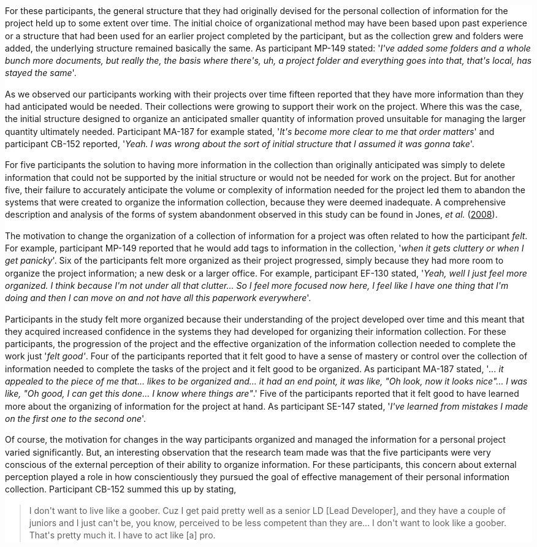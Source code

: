 For these participants, the general structure that they had originally devised for the personal collection of information for the project held up to some extent over time. The initial choice of organizational method may have been based upon past experience or a structure that had been used for an earlier project completed by the participant, but as the collection grew and folders were added, the underlying structure remained basically the same. As participant MP-149 stated: '_I've added some folders and a whole bunch more documents, but really the, the basis where there's, uh, a project folder and everything goes into that, that's local, has stayed the same_'.

As we observed our participants working with their projects over time fifteen reported that they have more information than they had anticipated would be needed. Their collections were growing to support their work on the project. Where this was the case, the initial structure designed to organize an anticipated smaller quantity of information proved unsuitable for managing the larger quantity ultimately needed. Participant MA-187 for example stated, '_It's become more clear to me that order matters_' and participant CB-152 reported, '_Yeah. I was wrong about the sort of initial structure that I assumed it was gonna take_'.

For five participants the solution to having more information in the collection than originally anticipated was simply to delete information that could not be supported by the initial structure or would not be needed for work on the project. But for another five, their failure to accurately anticipate the volume or complexity of information needed for the project led them to abandon the systems that were created to organize the information collection, because they were deemed inadequate. A comprehensive description and analysis of the forms of system abandonment observed in this study can be found in Jones, _et al._ ([2008](#jon08)).

The motivation to change the organization of a collection of information for a project was often related to how the participant _felt_. For example, participant MP-149 reported that he would add tags to information in the collection, '_when it gets cluttery or when I get panicky_'. Six of the participants felt more organized as their project progressed, simply because they had more room to organize the project information; a new desk or a larger office. For example, participant EF-130 stated, '_Yeah, well I just feel more organized. I think because I'm not under all that clutter... So I feel more focused now here, I feel like I have one thing that I'm doing and then I can move on and not have all this paperwork everywhere_'.

Participants in the study felt more organized because their understanding of the project developed over time and this meant that they acquired increased confidence in the systems they had developed for organizing their information collection. For these participants, the progression of the project and the effective organization of the information collection needed to complete the work just '_felt good'_. Four of the participants reported that it felt good to have a sense of mastery or control over the collection of information needed to complete the tasks of the project and it felt good to be organized. As participant MA-187 stated, '_... it appealed to the piece of me that... likes to be organized and... it had an end point, it was like, "Oh look, now it looks nice"... I was like, "Oh good, I can get this done... I know where things are"_.' Five of the participants reported that it felt good to have learned more about the organizing of information for the project at hand. As participant SE-147 stated, '_I've learned from mistakes I made on the first one to the second one_'.

Of course, the motivation for changes in the way participants organized and managed the information for a personal project varied significantly. But, an interesting observation that the research team made was that the five participants were very conscious of the external perception of their ability to organize information. For these participants, this concern about external perception played a role in how conscientiously they pursued the goal of effective management of their personal information collection. Participant CB-152 summed this up by stating,

> I don't want to live like a goober. Cuz I get paid pretty well as a senior LD [Lead Developer], and they have a couple of juniors and I just can't be, you know, perceived to be less competent than they are... I don't want to look like a goober. That's pretty much it. I have to act like [a] pro.
